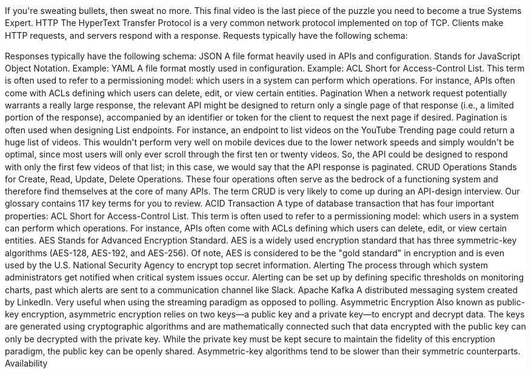 If you're sweating bullets, then sweat no more. This final video is the last piece of the puzzle you need to become a true Systems Expert.
HTTP
The HyperText Transfer Protocol is a very common network protocol implemented on top of TCP. Clients make HTTP requests, and servers respond with a response.
Requests typically have the following schema:

<empty string>
Responses typically have the following schema:

<empty string>
JSON
A file format heavily used in APIs and configuration. Stands for JavaScript Object Notation. Example:
YAML
A file format mostly used in configuration. Example:
ACL
Short for Access-Control List. This term is often used to refer to a permissioning model: which users in a system can perform which operations. For instance, APIs often come with ACLs defining which users can delete, edit, or view certain entities.
Pagination
When a network request potentially warrants a really large response, the relevant API might be designed to return only a single page of that response (i.e., a limited portion of the response), accompanied by an identifier or token for the client to request the next page if desired.
Pagination is often used when designing List endpoints. For instance, an endpoint to list videos on the YouTube Trending page could return a huge list of videos. This wouldn't perform very well on mobile devices due to the lower network speeds and simply wouldn't be optimal, since most users will only ever scroll through the first ten or twenty videos. So, the API could be designed to respond with only the first few videos of that list; in this case, we would say that the API response is paginated.
CRUD Operations
Stands for Create, Read, Update, Delete Operations. These four operations often serve as the bedrock of a functioning system and therefore find themselves at the core of many APIs. The term CRUD is very likely to come up during an API-design interview.
Our glossary contains 117 key terms for you to review.
ACID Transaction
A type of database transaction that has four important properties:
ACL
Short for Access-Control List. This term is often used to refer to a permissioning model: which users in a system can perform which operations. For instance, APIs often come with ACLs defining which users can delete, edit, or view certain entities.
AES
Stands for Advanced Encryption Standard. AES is a widely used encryption standard that has three symmetric-key algorithms (AES-128, AES-192, and AES-256).
Of note, AES is considered to be the "gold standard" in encryption and is even used by the U.S. National Security Agency to encrypt top secret information.
Alerting
The process through which system administrators get notified when critical system issues occur. Alerting can be set up by defining specific thresholds on monitoring charts, past which alerts are sent to a communication channel like Slack.
Apache Kafka
A distributed messaging system created by LinkedIn. Very useful when using the streaming paradigm as opposed to polling.
Asymmetric Encryption
Also known as public-key encryption, asymmetric encryption relies on two keys—a public key and a private key—to encrypt and decrypt data. The keys are generated using cryptographic algorithms and are mathematically connected such that data encrypted with the public key can only be decrypted with the private key.
While the private key must be kept secure to maintain the fidelity of this encryption paradigm, the public key can be openly shared.
Asymmetric-key algorithms tend to be slower than their symmetric counterparts.
Availability